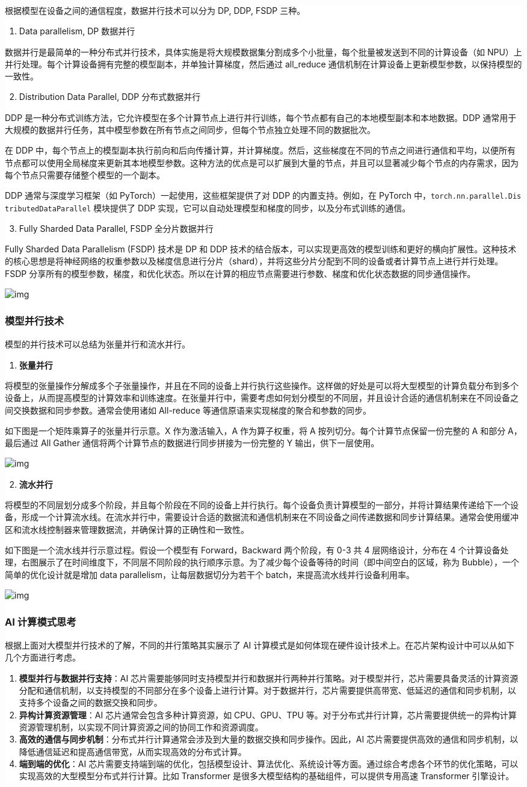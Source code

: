 

根据模型在设备之间的通信程度，数据并行技术可以分为 DP, DDP, FSDP 三种。

1. Data parallelism, DP 数据并行

数据并行是最简单的一种分布式并行技术，具体实施是将大规模数据集分割成多个小批量，每个批量被发送到不同的计算设备（如 NPU）上并行处理。每个计算设备拥有完整的模型副本，并单独计算梯度，然后通过 all_reduce 通信机制在计算设备上更新模型参数，以保持模型的一致性。

2. Distribution Data Parallel, DDP 分布式数据并行

DDP 是一种分布式训练方法，它允许模型在多个计算节点上进行并行训练，每个节点都有自己的本地模型副本和本地数据。DDP 通常用于大规模的数据并行任务，其中模型参数在所有节点之间同步，但每个节点独立处理不同的数据批次。

在 DDP 中，每个节点上的模型副本执行前向和后向传播计算，并计算梯度。然后，这些梯度在不同的节点之间进行通信和平均，以便所有节点都可以使用全局梯度来更新其本地模型参数。这种方法的优点是可以扩展到大量的节点，并且可以显著减少每个节点的内存需求，因为每个节点只需要存储整个模型的一个副本。

DDP 通常与深度学习框架（如 PyTorch）一起使用，这些框架提供了对 DDP 的内置支持。例如，在 PyTorch 中，`torch.nn.parallel.DistributedDataParallel` 模块提供了 DDP 实现，它可以自动处理模型和梯度的同步，以及分布式训练的通信。

3. Fully Sharded Data Parallel, FSDP 全分片数据并行

Fully Sharded Data Parallelism (FSDP) 技术是 DP 和 DDP 技术的结合版本，可以实现更高效的模型训练和更好的横向扩展性。这种技术的核心思想是将神经网络的权重参数以及梯度信息进行分片（shard），并将这些分片分配到不同的设备或者计算节点上进行并行处理。FSDP 分享所有的模型参数，梯度，和优化状态。所以在计算的相应节点需要进行参数、梯度和优化状态数据的同步通信操作。

![img](https://chenzomi12.github.io/_images/03MobileParallel04.png)



### 模型并行技术

模型的并行技术可以总结为张量并行和流水并行。

1. **张量并行**

将模型的张量操作分解成多个子张量操作，并且在不同的设备上并行执行这些操作。这样做的好处是可以将大型模型的计算负载分布到多个设备上，从而提高模型的计算效率和训练速度。在张量并行中，需要考虑如何划分模型的不同层，并且设计合适的通信机制来在不同设备之间交换数据和同步参数。通常会使用诸如 All-reduce 等通信原语来实现梯度的聚合和参数的同步。

如下图是一个矩阵乘算子的张量并行示意。X 作为激活输入，A 作为算子权重，将 A 按列切分。每个计算节点保留一份完整的 A 和部分 A，最后通过 All Gather 通信将两个计算节点的数据进行同步拼接为一份完整的 Y 输出，供下一层使用。

![img](https://chenzomi12.github.io/_images/03MobileParallel05.png)

2. **流水并行**

将模型的不同层划分成多个阶段，并且每个阶段在不同的设备上并行执行。每个设备负责计算模型的一部分，并将计算结果传递给下一个设备，形成一个计算流水线。在流水并行中，需要设计合适的数据流和通信机制来在不同设备之间传递数据和同步计算结果。通常会使用缓冲区和流水线控制器来管理数据流，并确保计算的正确性和一致性。

如下图是一个流水线并行示意过程。假设一个模型有 Forward，Backward 两个阶段，有 0-3 共 4 层网络设计，分布在 4 个计算设备处理，右图展示了在时间维度下，不同层不同阶段的执行顺序示意。为了减少每个设备等待的时间（即中间空白的区域，称为 Bubble），一个简单的优化设计就是增加 data parallelism，让每层数据切分为若干个 batch，来提高流水线并行设备利用率。

![img](https://chenzomi12.github.io/_images/03MobileParallel06.png)

### AI 计算模式思考

根据上面对大模型并行技术的了解，不同的并行策略其实展示了 AI 计算模式是如何体现在硬件设计技术上。在芯片架构设计中可以从如下几个方面进行考虑。

1. **模型并行与数据并行支持**：AI 芯片需要能够同时支持模型并行和数据并行两种并行策略。对于模型并行，芯片需要具备灵活的计算资源分配和通信机制，以支持模型的不同部分在多个设备上进行计算。对于数据并行，芯片需要提供高带宽、低延迟的通信和同步机制，以支持多个设备之间的数据交换和同步。
2. **异构计算资源管理**：AI 芯片通常会包含多种计算资源，如 CPU、GPU、TPU 等。对于分布式并行计算，芯片需要提供统一的异构计算资源管理机制，以实现不同计算资源之间的协同工作和资源调度。
3. **高效的通信与同步机制**：分布式并行计算通常会涉及到大量的数据交换和同步操作。因此，AI 芯片需要提供高效的通信和同步机制，以降低通信延迟和提高通信带宽，从而实现高效的分布式计算。
4. **端到端的优化**：AI 芯片需要支持端到端的优化，包括模型设计、算法优化、系统设计等方面。通过综合考虑各个环节的优化策略，可以实现高效的大型模型分布式并行计算。比如 Transformer 是很多大模型结构的基础组件，可以提供专用高速 Transformer 引擎设计。
